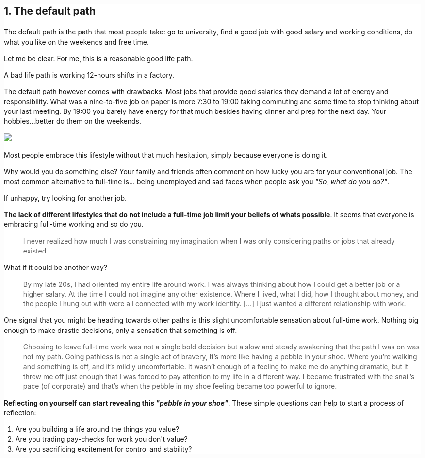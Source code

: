 ## 1. The default path

The default path is the path that most people take: go to university, find a good job with good salary and working conditions, do what you like on the weekends and free time.

Let me be clear. For me, this is a reasonable good life path.

A bad life path is working 12-hours shifts in a factory.

The default path however comes with drawbacks. Most jobs that provide good salaries they demand a lot of energy and responsibility. What was a nine-to-five job on paper is more 7:30 to 19:00 taking commuting and some time to stop thinking about your last meeting. By 19:00 you barely have energy for that much besides having dinner and prep for the next day. Your hobbies...better do them on the weekends.

![](https://images1.memedroid.com/images/UPLOADED11/5033ee798198d.jpeg)

Most people embrace this lifestyle without that much hesitation, simply because everyone is doing it.

Why would you do something else? Your family and friends often comment on how lucky you are for your conventional job. The most common alternative to full-time is... being unemployed and sad faces when people ask you _"So, what do you do?"_.

If unhappy, try looking for another job.

**The lack of different lifestyles that do not include a full-time job limit your beliefs of whats possible**. It seems that everyone is embracing full-time working and so do you.

> I never realized how much I was constraining my imagination when I was only considering paths or jobs that already existed.

What if it could be another way?

> By my late 20s, I had oriented my entire life around work. I was always thinking about how I could get a better job or a higher salary. At the time I could not imagine any other existence. Where I lived, what I did, how I thought about money, and the people I hung out with were all connected with my work identity. [...] I just wanted a different relationship with work.

One signal that you might be heading towards other paths is this slight uncomfortable sensation about full-time work. Nothing big enough to make drastic decisions, only a sensation that something is off.

> Choosing to leave full‑time work was not a single bold decision but a slow and steady awakening that the path I was on was not my path. Going pathless is not a single act of bravery, It’s more like having a pebble in your shoe. Where you’re walking and something is off, and it’s mildly uncomfortable. It wasn’t enough of a feeling to make me do anything dramatic, but it threw me off just enough that I was forced to pay attention to my life in a different way. I became frustrated with the snail’s pace (of corporate) and that’s when the pebble in my shoe feeling became too powerful to ignore.

**Reflecting on yourself can start revealing this _"pebble in your shoe"_**. These simple questions can help to start a process of reflection:

1. Are you building a life around the things you value?
2. Are you trading pay-checks for work you don't value?
3. Are you sacrificing excitement for control and stability?
